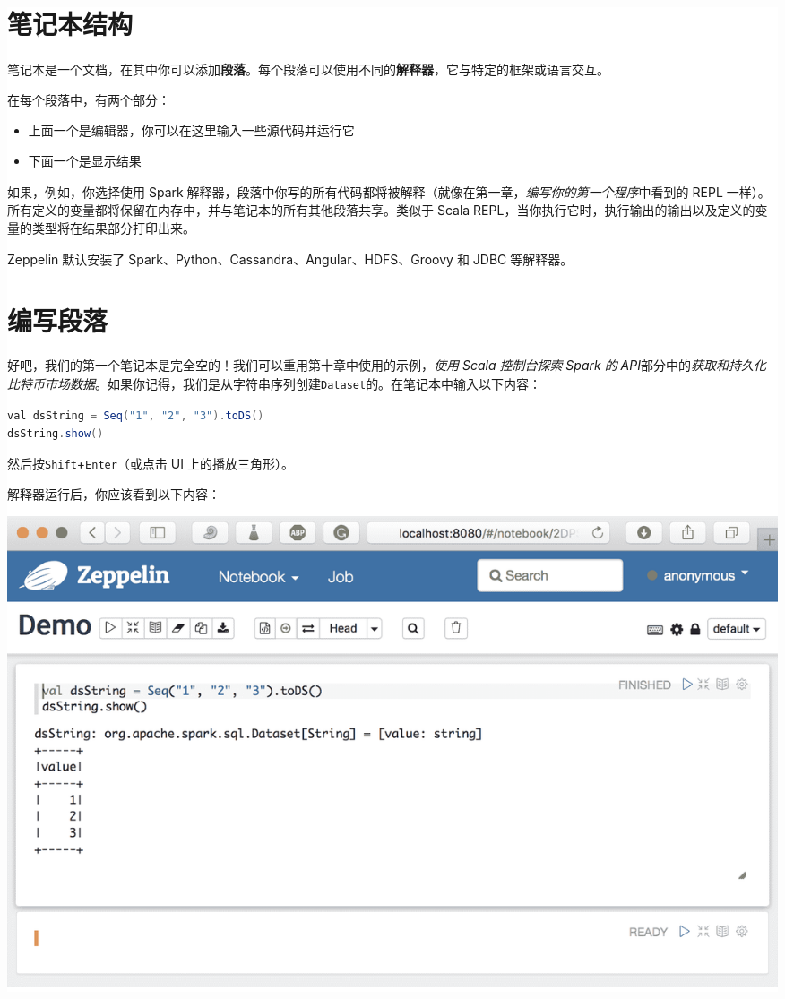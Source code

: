 # 笔记本结构

笔记本是一个文档，在其中你可以添加**段落**。每个段落可以使用不同的**解释器**，它与特定的框架或语言交互。

在每个段落中，有两个部分：

+   上面一个是编辑器，你可以在这里输入一些源代码并运行它

+   下面一个是显示结果

如果，例如，你选择使用 Spark 解释器，段落中你写的所有代码都将被解释（就像在第一章，*编写你的第一个程序*中看到的 REPL 一样）。所有定义的变量都将保留在内存中，并与笔记本的所有其他段落共享。类似于 Scala REPL，当你执行它时，执行输出的输出以及定义的变量的类型将在结果部分打印出来。

Zeppelin 默认安装了 Spark、Python、Cassandra、Angular、HDFS、Groovy 和 JDBC 等解释器。

# 编写段落

好吧，我们的第一个笔记本是完全空的！我们可以重用第十章中使用的示例，*使用 Scala 控制台探索 Spark 的 API*部分中的*获取和持久化比特币市场数据*。如果你记得，我们是从字符串序列创建`Dataset`的。在笔记本中输入以下内容：

```java
val dsString = Seq("1", "2", "3").toDS()
dsString.show()
```

然后按`Shift`+`Enter`（或点击 UI 上的播放三角形）。

解释器运行后，你应该看到以下内容：

![](img/67ae70c1-f3e9-42f9-9385-087a1b9c22d8.png)
